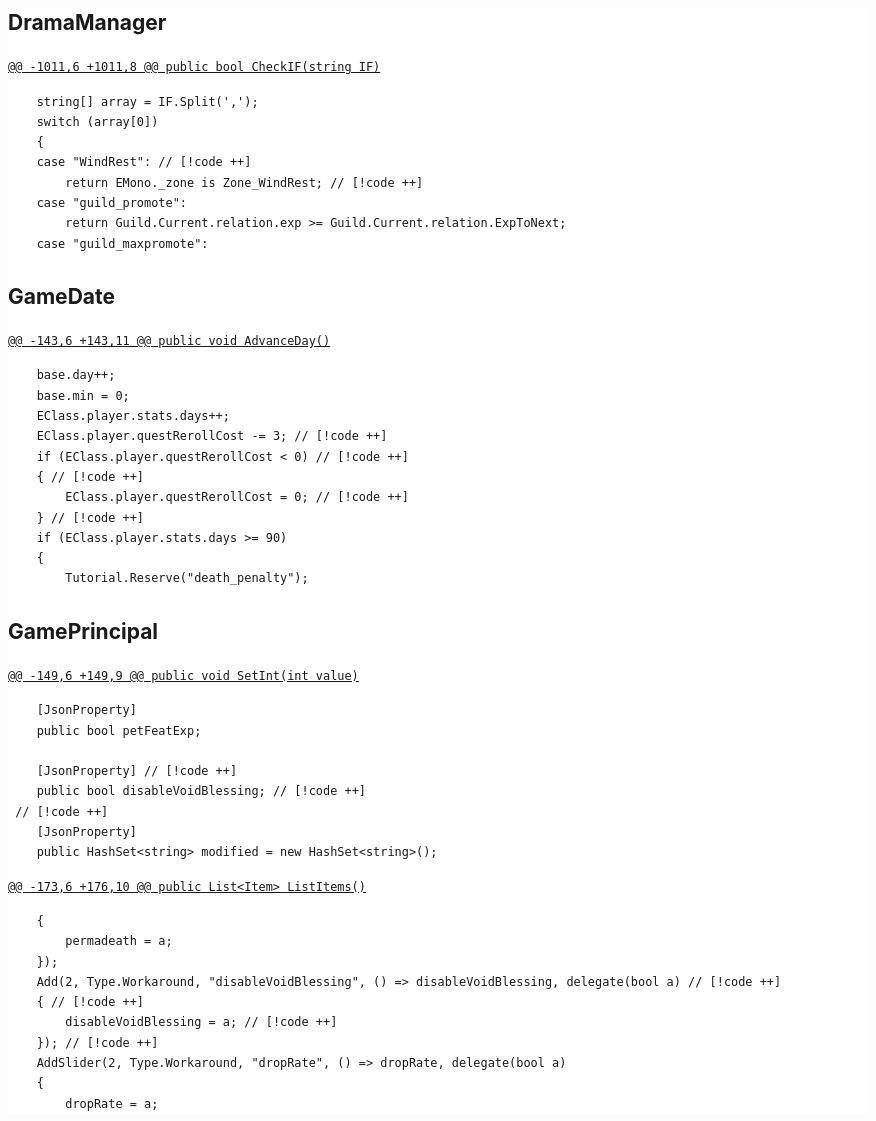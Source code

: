 ## DramaManager

[`@@ -1011,6 +1011,8 @@ public bool CheckIF(string IF)`](https://github.com/Elin-Modding-Resources/Elin-Decompiled/blob/749fbc906237e8b437c18fd35188ff4846aec56c/Elin/DramaManager.cs#L1011-L1016)
```cs:line-numbers=1011
	string[] array = IF.Split(',');
	switch (array[0])
	{
	case "WindRest": // [!code ++]
		return EMono._zone is Zone_WindRest; // [!code ++]
	case "guild_promote":
		return Guild.Current.relation.exp >= Guild.Current.relation.ExpToNext;
	case "guild_maxpromote":
```

## GameDate

[`@@ -143,6 +143,11 @@ public void AdvanceDay()`](https://github.com/Elin-Modding-Resources/Elin-Decompiled/blob/749fbc906237e8b437c18fd35188ff4846aec56c/Elin/GameDate.cs#L143-L148)
```cs:line-numbers=143
	base.day++;
	base.min = 0;
	EClass.player.stats.days++;
	EClass.player.questRerollCost -= 3; // [!code ++]
	if (EClass.player.questRerollCost < 0) // [!code ++]
	{ // [!code ++]
		EClass.player.questRerollCost = 0; // [!code ++]
	} // [!code ++]
	if (EClass.player.stats.days >= 90)
	{
		Tutorial.Reserve("death_penalty");
```

## GamePrincipal

[`@@ -149,6 +149,9 @@ public void SetInt(int value)`](https://github.com/Elin-Modding-Resources/Elin-Decompiled/blob/749fbc906237e8b437c18fd35188ff4846aec56c/Elin/GamePrincipal.cs#L149-L154)
```cs:line-numbers=149
	[JsonProperty]
	public bool petFeatExp;

	[JsonProperty] // [!code ++]
	public bool disableVoidBlessing; // [!code ++]
 // [!code ++]
	[JsonProperty]
	public HashSet<string> modified = new HashSet<string>();

```

[`@@ -173,6 +176,10 @@ public List<Item> ListItems()`](https://github.com/Elin-Modding-Resources/Elin-Decompiled/blob/749fbc906237e8b437c18fd35188ff4846aec56c/Elin/GamePrincipal.cs#L173-L178)
```cs:line-numbers=173
	{
		permadeath = a;
	});
	Add(2, Type.Workaround, "disableVoidBlessing", () => disableVoidBlessing, delegate(bool a) // [!code ++]
	{ // [!code ++]
		disableVoidBlessing = a; // [!code ++]
	}); // [!code ++]
	AddSlider(2, Type.Workaround, "dropRate", () => dropRate, delegate(bool a)
	{
		dropRate = a;
```
